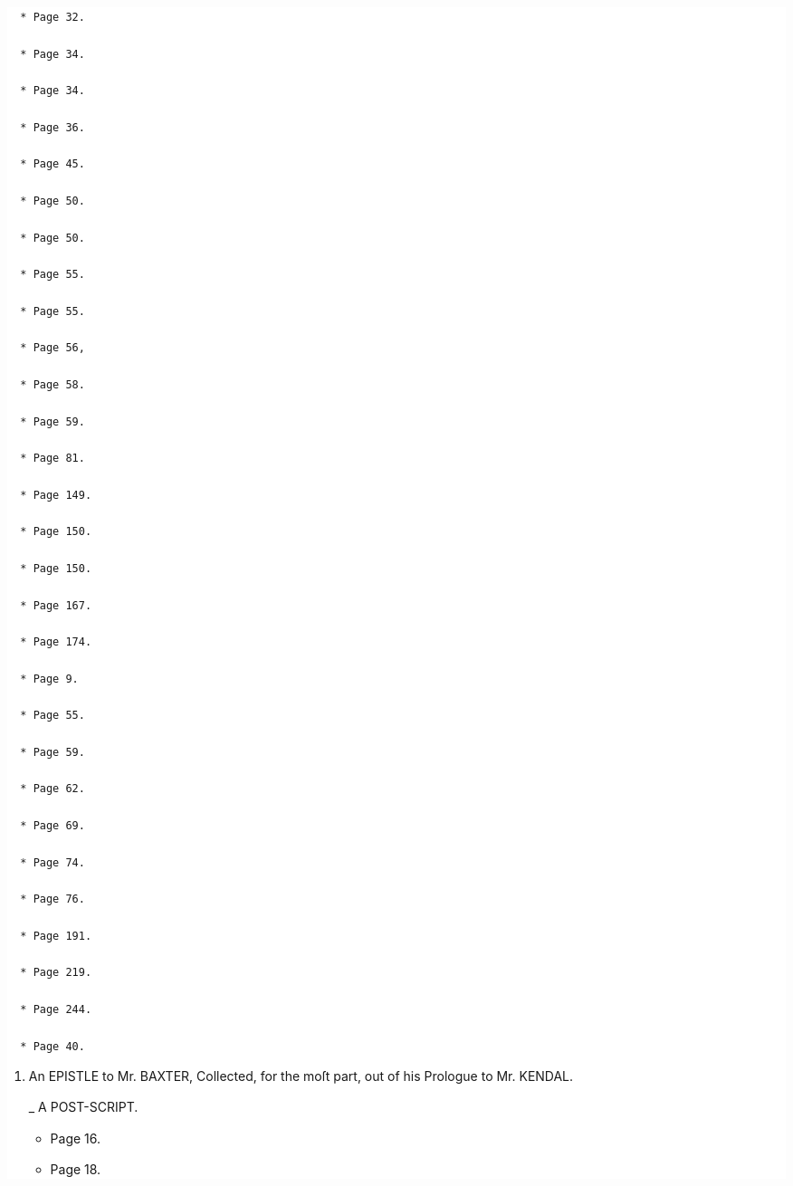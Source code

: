       * Page 32.

      * Page 34.

      * Page 34.

      * Page 36.

      * Page 45.

      * Page 50.

      * Page 50.

      * Page 55.

      * Page 55.

      * Page 56,

      * Page 58.

      * Page 59.

      * Page 81.

      * Page 149.

      * Page 150.

      * Page 150.

      * Page 167.

      * Page 174.

      * Page 9.

      * Page 55.

      * Page 59.

      * Page 62.

      * Page 69.

      * Page 74.

      * Page 76.

      * Page 191.

      * Page 219.

      * Page 244.

      * Page 40.

1. An EPISTLE to Mr. BAXTER, Collected, for the moſt part, out of his Prologue to Mr. KENDAL.

    _ A POST-SCRIPT.

      * Page 16.

      * Page 18.
